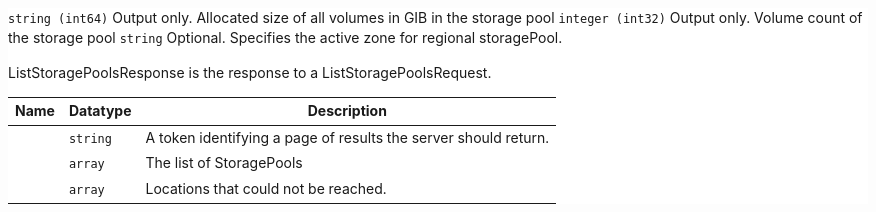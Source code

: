 </tr>
<tr>
    <td><CopyableCode code="volumeCapacityGib" /></td>
    <td><code>string (int64)</code></td>
    <td>Output only. Allocated size of all volumes in GIB in the storage pool</td>
</tr>
<tr>
    <td><CopyableCode code="volumeCount" /></td>
    <td><code>integer (int32)</code></td>
    <td>Output only. Volume count of the storage pool</td>
</tr>
<tr>
    <td><CopyableCode code="zone" /></td>
    <td><code>string</code></td>
    <td>Optional. Specifies the active zone for regional storagePool.</td>
</tr>
</tbody>
</table>
</TabItem>
<TabItem value="list">

ListStoragePoolsResponse is the response to a ListStoragePoolsRequest.

<table>
<thead>
    <tr>
    <th>Name</th>
    <th>Datatype</th>
    <th>Description</th>
    </tr>
</thead>
<tbody>
<tr>
    <td><CopyableCode code="nextPageToken" /></td>
    <td><code>string</code></td>
    <td>A token identifying a page of results the server should return.</td>
</tr>
<tr>
    <td><CopyableCode code="storagePools" /></td>
    <td><code>array</code></td>
    <td>The list of StoragePools</td>
</tr>
<tr>
    <td><CopyableCode code="unreachable" /></td>
    <td><code>array</code></td>
    <td>Locations that could not be reached.</td>
</tr>
</tbody>
</table>
</TabItem>
</Tabs>
